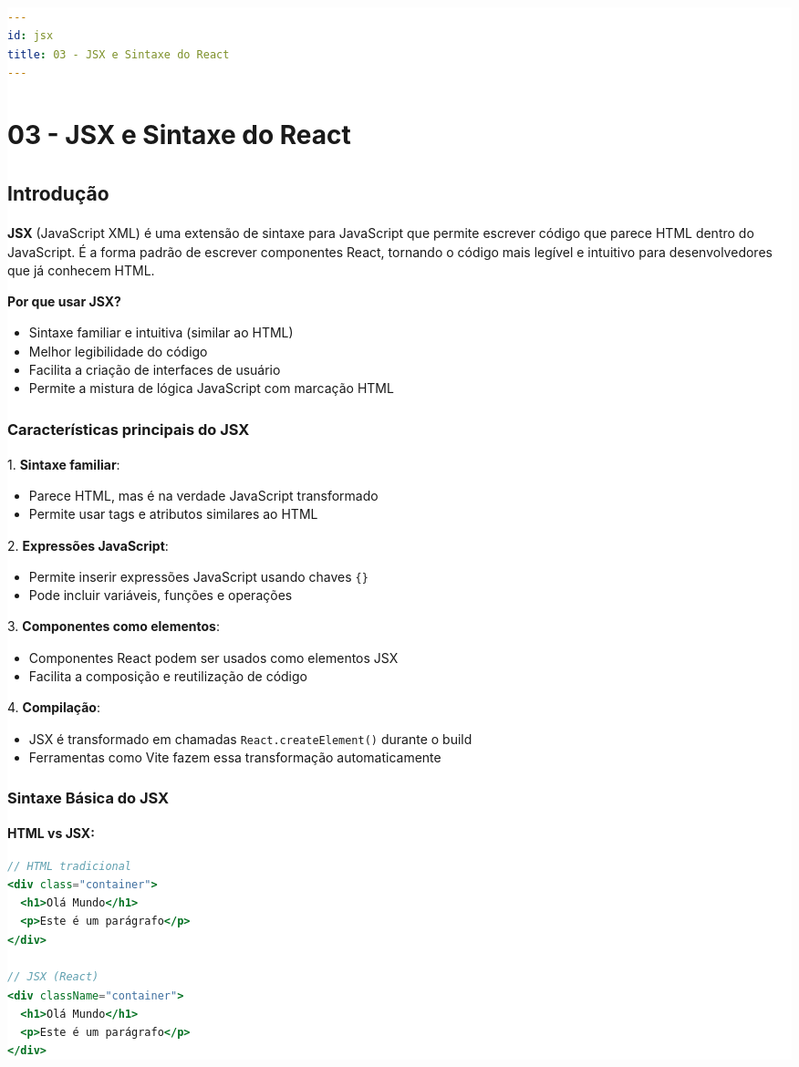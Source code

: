 ```yaml
---
id: jsx
title: 03 - JSX e Sintaxe do React
---
```

# 03 - **JSX e Sintaxe do React**

## Introdução

**JSX** (JavaScript XML) é uma extensão de sintaxe para JavaScript que permite escrever código que parece HTML dentro do JavaScript. É a forma padrão de escrever componentes React, tornando o código mais legível e intuitivo para desenvolvedores que já conhecem HTML.

**Por que usar JSX?**
- Sintaxe familiar e intuitiva (similar ao HTML)
- Melhor legibilidade do código
- Facilita a criação de interfaces de usuário
- Permite a mistura de lógica JavaScript com marcação HTML

### Características principais do JSX

1\. **Sintaxe familiar**:
- Parece HTML, mas é na verdade JavaScript transformado
- Permite usar tags e atributos similares ao HTML

2\. **Expressões JavaScript**:
- Permite inserir expressões JavaScript usando chaves `{}`
- Pode incluir variáveis, funções e operações

3\. **Componentes como elementos**:
- Componentes React podem ser usados como elementos JSX
- Facilita a composição e reutilização de código

4\. **Compilação**:
- JSX é transformado em chamadas `React.createElement()` durante o build
- Ferramentas como Vite fazem essa transformação automaticamente

### Sintaxe Básica do JSX

**HTML vs JSX:**

```jsx
// HTML tradicional
<div class="container">
  <h1>Olá Mundo</h1>
  <p>Este é um parágrafo</p>
</div>

// JSX (React)
<div className="container">
  <h1>Olá Mundo</h1>
  <p>Este é um parágrafo</p>
</div>
```
